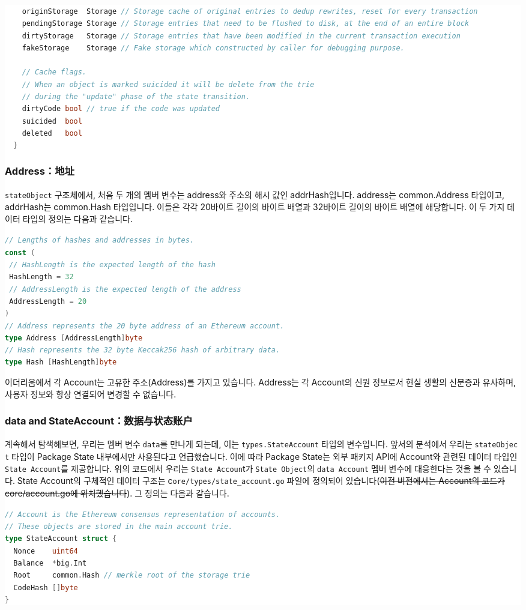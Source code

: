 ```go
    originStorage  Storage // Storage cache of original entries to dedup rewrites, reset for every transaction
    pendingStorage Storage // Storage entries that need to be flushed to disk, at the end of an entire block
    dirtyStorage   Storage // Storage entries that have been modified in the current transaction execution
    fakeStorage    Storage // Fake storage which constructed by caller for debugging purpose.

    // Cache flags.
    // When an object is marked suicided it will be delete from the trie
    // during the "update" phase of the state transition.
    dirtyCode bool // true if the code was updated
    suicided  bool
    deleted   bool
  }
```

### Address：地址

`stateObject` 구조체에서, 처음 두 개의 멤버 변수는 address와 주소의 해시 값인 addrHash입니다. address는 common.Address 타입이고, addrHash는 common.Hash 타입입니다. 이들은 각각 20바이트 길이의 바이트 배열과 32바이트 길이의 바이트 배열에 해당합니다. 이 두 가지 데이터 타입의 정의는 다음과 같습니다.

```go
// Lengths of hashes and addresses in bytes.
const (
 // HashLength is the expected length of the hash
 HashLength = 32
 // AddressLength is the expected length of the address
 AddressLength = 20
)
// Address represents the 20 byte address of an Ethereum account.
type Address [AddressLength]byte
// Hash represents the 32 byte Keccak256 hash of arbitrary data.
type Hash [HashLength]byte
```

이더리움에서 각 Account는 고유한 주소(Address)를 가지고 있습니다. Address는 각 Account의 신원 정보로서 현실 생활의 신분증과 유사하며, 사용자 정보와 항상 연결되어 변경할 수 없습니다.

### data and StateAccount：数据与状态账户

계속해서 탐색해보면, 우리는 멤버 변수 `data`를 만나게 되는데, 이는 `types.StateAccount` 타입의 변수입니다. 앞서의 분석에서 우리는 `stateObject` 타입이 Package State 내부에서만 사용된다고 언급했습니다. 이에 따라 Package State는 외부 패키지 API에 Account와 관련된 데이터 타입인 `State Account`를 제공합니다. 위의 코드에서 우리는 `State Accoun`t가 `State Object`의 `data Account` 멤버 변수에 대응한다는 것을 볼 수 있습니다. State Account의 구체적인 데이터 구조는 c`ore/types/state_account.go` 파일에 정의되어 있습니다(~~이전 버전에서는 Account의 코드가 core/account.go에 위치했습니다~~). 그 정의는 다음과 같습니다.

```go
// Account is the Ethereum consensus representation of accounts.
// These objects are stored in the main account trie.
type StateAccount struct {
  Nonce    uint64
  Balance  *big.Int
  Root     common.Hash // merkle root of the storage trie
  CodeHash []byte
}
```
